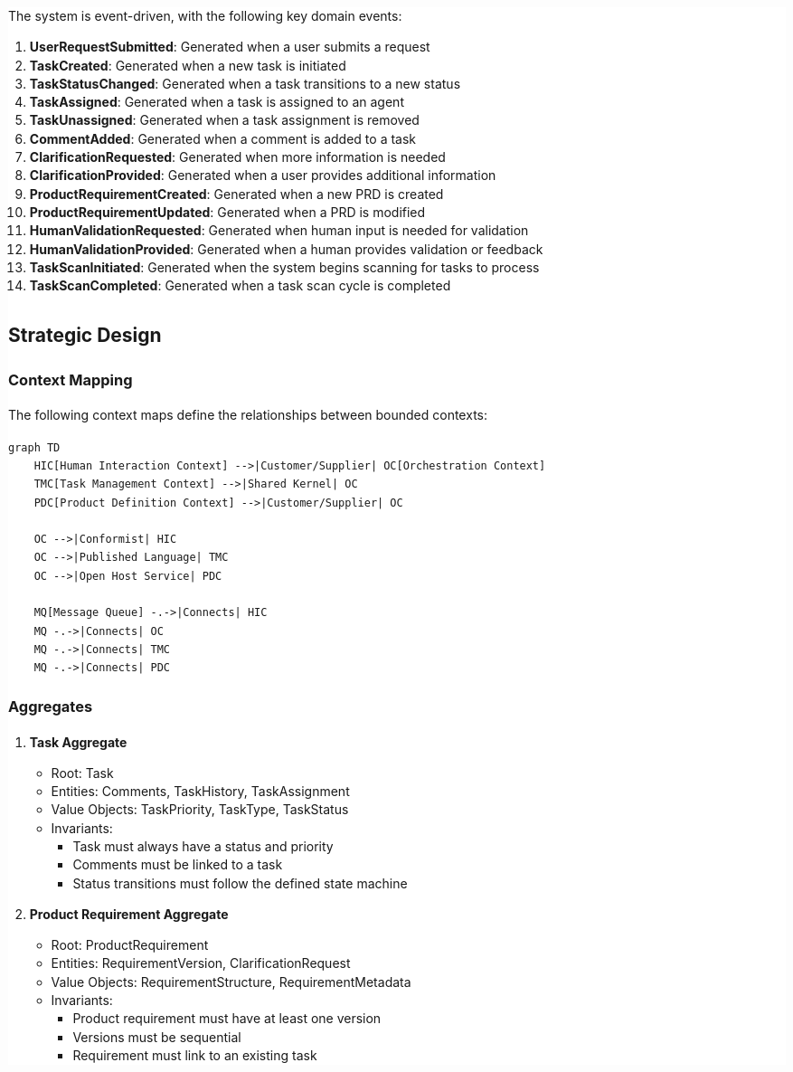 The system is event-driven, with the following key domain events:

1. **UserRequestSubmitted**: Generated when a user submits a request
2. **TaskCreated**: Generated when a new task is initiated
3. **TaskStatusChanged**: Generated when a task transitions to a new status
4. **TaskAssigned**: Generated when a task is assigned to an agent
5. **TaskUnassigned**: Generated when a task assignment is removed
6. **CommentAdded**: Generated when a comment is added to a task
7. **ClarificationRequested**: Generated when more information is needed
8. **ClarificationProvided**: Generated when a user provides additional information
9. **ProductRequirementCreated**: Generated when a new PRD is created
10. **ProductRequirementUpdated**: Generated when a PRD is modified
11. **HumanValidationRequested**: Generated when human input is needed for validation
12. **HumanValidationProvided**: Generated when a human provides validation or feedback
13. **TaskScanInitiated**: Generated when the system begins scanning for tasks to process
14. **TaskScanCompleted**: Generated when a task scan cycle is completed

## Strategic Design

### Context Mapping

The following context maps define the relationships between bounded contexts:

```mermaid
graph TD
    HIC[Human Interaction Context] -->|Customer/Supplier| OC[Orchestration Context]
    TMC[Task Management Context] -->|Shared Kernel| OC
    PDC[Product Definition Context] -->|Customer/Supplier| OC
    
    OC -->|Conformist| HIC
    OC -->|Published Language| TMC
    OC -->|Open Host Service| PDC
    
    MQ[Message Queue] -.->|Connects| HIC
    MQ -.->|Connects| OC
    MQ -.->|Connects| TMC
    MQ -.->|Connects| PDC
```

### Aggregates

1. **Task Aggregate**
   - Root: Task
   - Entities: Comments, TaskHistory, TaskAssignment
   - Value Objects: TaskPriority, TaskType, TaskStatus
   - Invariants: 
     - Task must always have a status and priority
     - Comments must be linked to a task
     - Status transitions must follow the defined state machine

2. **Product Requirement Aggregate**
   - Root: ProductRequirement
   - Entities: RequirementVersion, ClarificationRequest
   - Value Objects: RequirementStructure, RequirementMetadata
   - Invariants: 
     - Product requirement must have at least one version
     - Versions must be sequential
     - Requirement must link to an existing task
